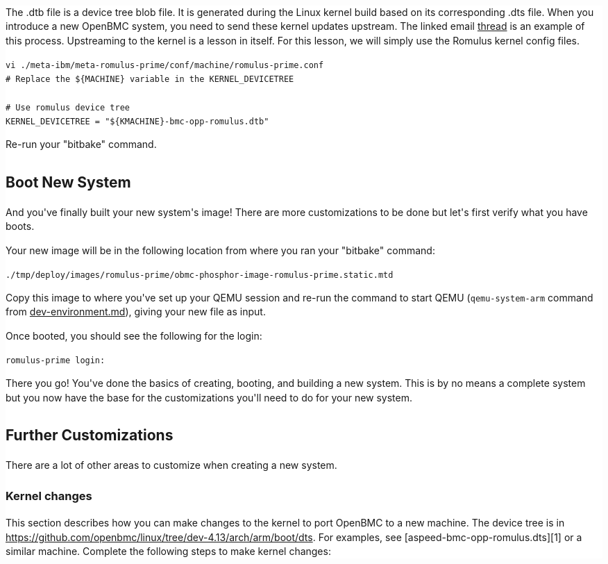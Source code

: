    The .dtb file is a device tree blob file. It is generated during the Linux
   kernel build based on its corresponding .dts file. When you introduce a new
   OpenBMC system, you need to send these kernel updates upstream. The linked
   email
   [thread](https://lists.ozlabs.org/pipermail/openbmc/2018-September/013260.html)
   is an example of this process. Upstreaming to the kernel is a lesson in
   itself. For this lesson, we will simply use the Romulus kernel config files.

   ```
   vi ./meta-ibm/meta-romulus-prime/conf/machine/romulus-prime.conf
   # Replace the ${MACHINE} variable in the KERNEL_DEVICETREE

   # Use romulus device tree
   KERNEL_DEVICETREE = "${KMACHINE}-bmc-opp-romulus.dtb"
   ```

   Re-run your "bitbake" command.

## Boot New System

And you've finally built your new system's image! There are more customizations
to be done but let's first verify what you have boots.

Your new image will be in the following location from where you ran your
"bitbake" command:

```
./tmp/deploy/images/romulus-prime/obmc-phosphor-image-romulus-prime.static.mtd
```

Copy this image to where you've set up your QEMU session and re-run the command
to start QEMU (`qemu-system-arm` command from [dev-environment.md][32]), giving
your new file as input.

Once booted, you should see the following for the login:

```
romulus-prime login:
```

There you go! You've done the basics of creating, booting, and building a new
system. This is by no means a complete system but you now have the base for the
customizations you'll need to do for your new system.

## Further Customizations

There are a lot of other areas to customize when creating a new system.

### Kernel changes

This section describes how you can make changes to the kernel to port OpenBMC to
a new machine. The device tree is in
https://github.com/openbmc/linux/tree/dev-4.13/arch/arm/boot/dts. For examples,
see [aspeed-bmc-opp-romulus.dts][1] or a similar machine. Complete the following
steps to make kernel changes:


[2]: https://lists.ozlabs.org/listinfo/openbmc
[3]: https://github.com/openbmc/skeleton
[5]: https://github.com/openbmc/skeleton/blob/master/configs/Romulus.py
[13]: https://github.com/openbmc/phosphor-mrw-tools
[16]: https://github.com/openbmc/phosphor-fan-presence
[25]: https://github.com/openbmc/docs/blob/master/development/add-new-system.md
[29]: https://github.com/openbmc/phosphor-led-manager/tree/master/fault-monitor
[30]: https://github.com/openbmc/docs/blob/master/development/dev-environment.md
[31]: https://github.com/openbmc/docs/blob/master/kernel-development.md
[32]: https://github.com/openbmc/docs/blob/master/development/dev-environment.md
